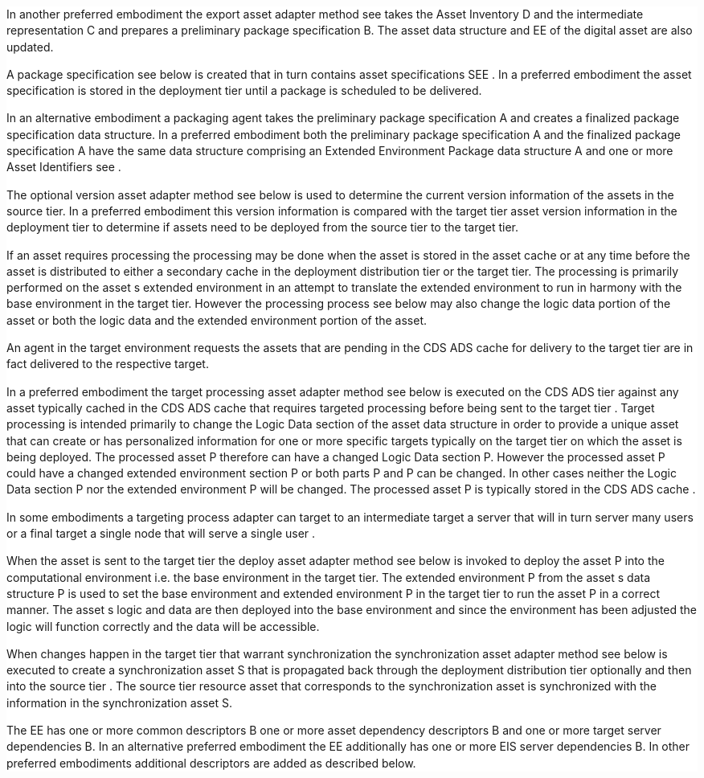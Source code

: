 In another preferred embodiment the export asset adapter method see takes the Asset Inventory D and the intermediate representation C and prepares a preliminary package specification B. The asset data structure and EE of the digital asset are also updated.

A package specification see below is created that in turn contains asset specifications SEE . In a preferred embodiment the asset specification is stored in the deployment tier until a package is scheduled to be delivered.

In an alternative embodiment a packaging agent takes the preliminary package specification A and creates a finalized package specification data structure. In a preferred embodiment both the preliminary package specification A and the finalized package specification A have the same data structure comprising an Extended Environment Package data structure A and one or more Asset Identifiers see .

The optional version asset adapter method see below is used to determine the current version information of the assets in the source tier. In a preferred embodiment this version information is compared with the target tier asset version information in the deployment tier to determine if assets need to be deployed from the source tier to the target tier.

If an asset requires processing the processing may be done when the asset is stored in the asset cache or at any time before the asset is distributed to either a secondary cache in the deployment distribution tier or the target tier. The processing is primarily performed on the asset s extended environment in an attempt to translate the extended environment to run in harmony with the base environment in the target tier. However the processing process see below may also change the logic data portion of the asset or both the logic data and the extended environment portion of the asset.

An agent in the target environment requests the assets that are pending in the CDS ADS cache for delivery to the target tier are in fact delivered to the respective target.

In a preferred embodiment the target processing asset adapter method see below is executed on the CDS ADS tier against any asset typically cached in the CDS ADS cache that requires targeted processing before being sent to the target tier . Target processing is intended primarily to change the Logic Data section of the asset data structure in order to provide a unique asset that can create or has personalized information for one or more specific targets typically on the target tier on which the asset is being deployed. The processed asset P therefore can have a changed Logic Data section P. However the processed asset P could have a changed extended environment section P or both parts P and P can be changed. In other cases neither the Logic Data section P nor the extended environment P will be changed. The processed asset P is typically stored in the CDS ADS cache .

In some embodiments a targeting process adapter can target to an intermediate target a server that will in turn server many users or a final target a single node that will serve a single user .

When the asset is sent to the target tier the deploy asset adapter method see below is invoked to deploy the asset P into the computational environment i.e. the base environment in the target tier. The extended environment P from the asset s data structure P is used to set the base environment and extended environment P in the target tier to run the asset P in a correct manner. The asset s logic and data are then deployed into the base environment and since the environment has been adjusted the logic will function correctly and the data will be accessible.

When changes happen in the target tier that warrant synchronization the synchronization asset adapter method see below is executed to create a synchronization asset S that is propagated back through the deployment distribution tier optionally and then into the source tier . The source tier resource asset that corresponds to the synchronization asset is synchronized with the information in the synchronization asset S.

The EE has one or more common descriptors B one or more asset dependency descriptors B and one or more target server dependencies B. In an alternative preferred embodiment the EE additionally has one or more EIS server dependencies B. In other preferred embodiments additional descriptors are added as described below.

